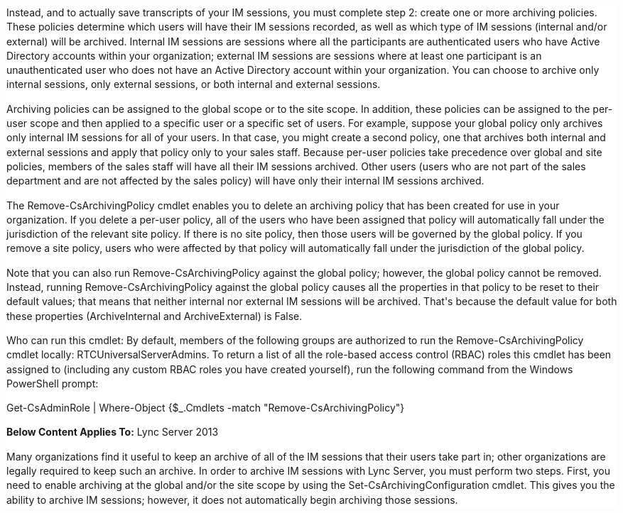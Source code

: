 Instead, and to actually save transcripts of your IM sessions, you must complete step 2: create one or more archiving policies.
These policies determine which users will have their IM sessions recorded, as well as which type of IM sessions (internal and/or external) will be archived.
Internal IM sessions are sessions where all the participants are authenticated users who have Active Directory accounts within your organization; external IM sessions are sessions where at least one participant is an unauthenticated user who does not have an Active Directory account within your organization.
You can choose to archive only internal sessions, only external sessions, or both internal and external sessions.

Archiving policies can be assigned to the global scope or to the site scope.
In addition, these policies can be assigned to the per-user scope and then applied to a specific user or a specific set of users.
For example, suppose your global policy only archives only internal IM sessions for all of your users.
In that case, you might create a second policy, one that archives both internal and external sessions and apply that policy only to your sales staff.
Because per-user policies take precedence over global and site policies, members of the sales staff will have all their IM sessions archived.
Other users (users who are not part of the sales department and are not affected by the sales policy) will have only their internal IM sessions archived.

The Remove-CsArchivingPolicy cmdlet enables you to delete an archiving policy that has been created for use in your organization.
If you delete a per-user policy, all of the users who have been assigned that policy will automatically fall under the jurisdiction of the relevant site policy.
If there is no site policy, then those users will be governed by the global policy.
If you remove a site policy, users who were affected by that policy will automatically fall under the jurisdiction of the global policy.

Note that you can also run Remove-CsArchivingPolicy against the global policy; however, the global policy cannot be removed.
Instead, running Remove-CsArchivingPolicy against the global policy causes all the properties in that policy to be reset to their default values; that means that neither internal nor external IM sessions will be archived.
That's because the default value for both these properties (ArchiveInternal and ArchiveExternal) is False.

Who can run this cmdlet: By default, members of the following groups are authorized to run the Remove-CsArchivingPolicy cmdlet locally: RTCUniversalServerAdmins.
To return a list of all the role-based access control (RBAC) roles this cmdlet has been assigned to (including any custom RBAC roles you have created yourself), run the following command from the Windows PowerShell prompt:

Get-CsAdminRole | Where-Object {$_.Cmdlets -match "Remove-CsArchivingPolicy"}

**Below Content Applies To:** Lync Server 2013

Many organizations find it useful to keep an archive of all of the IM sessions that their users take part in; other organizations are legally required to keep such an archive.
In order to archive IM sessions with Lync Server, you must perform two steps.
First, you need to enable archiving at the global and/or the site scope by using the Set-CsArchivingConfiguration cmdlet.
This gives you the ability to archive IM sessions; however, it does not automatically begin archiving those sessions.
